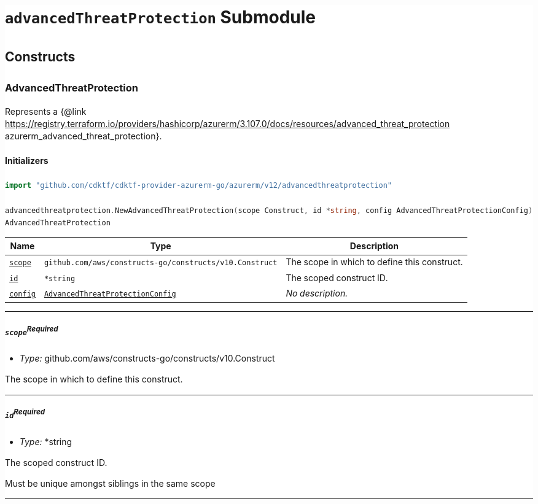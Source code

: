 # `advancedThreatProtection` Submodule <a name="`advancedThreatProtection` Submodule" id="@cdktf/provider-azurerm.advancedThreatProtection"></a>

## Constructs <a name="Constructs" id="Constructs"></a>

### AdvancedThreatProtection <a name="AdvancedThreatProtection" id="@cdktf/provider-azurerm.advancedThreatProtection.AdvancedThreatProtection"></a>

Represents a {@link https://registry.terraform.io/providers/hashicorp/azurerm/3.107.0/docs/resources/advanced_threat_protection azurerm_advanced_threat_protection}.

#### Initializers <a name="Initializers" id="@cdktf/provider-azurerm.advancedThreatProtection.AdvancedThreatProtection.Initializer"></a>

```go
import "github.com/cdktf/cdktf-provider-azurerm-go/azurerm/v12/advancedthreatprotection"

advancedthreatprotection.NewAdvancedThreatProtection(scope Construct, id *string, config AdvancedThreatProtectionConfig) AdvancedThreatProtection
```

| **Name** | **Type** | **Description** |
| --- | --- | --- |
| <code><a href="#@cdktf/provider-azurerm.advancedThreatProtection.AdvancedThreatProtection.Initializer.parameter.scope">scope</a></code> | <code>github.com/aws/constructs-go/constructs/v10.Construct</code> | The scope in which to define this construct. |
| <code><a href="#@cdktf/provider-azurerm.advancedThreatProtection.AdvancedThreatProtection.Initializer.parameter.id">id</a></code> | <code>*string</code> | The scoped construct ID. |
| <code><a href="#@cdktf/provider-azurerm.advancedThreatProtection.AdvancedThreatProtection.Initializer.parameter.config">config</a></code> | <code><a href="#@cdktf/provider-azurerm.advancedThreatProtection.AdvancedThreatProtectionConfig">AdvancedThreatProtectionConfig</a></code> | *No description.* |

---

##### `scope`<sup>Required</sup> <a name="scope" id="@cdktf/provider-azurerm.advancedThreatProtection.AdvancedThreatProtection.Initializer.parameter.scope"></a>

- *Type:* github.com/aws/constructs-go/constructs/v10.Construct

The scope in which to define this construct.

---

##### `id`<sup>Required</sup> <a name="id" id="@cdktf/provider-azurerm.advancedThreatProtection.AdvancedThreatProtection.Initializer.parameter.id"></a>

- *Type:* *string

The scoped construct ID.

Must be unique amongst siblings in the same scope

---